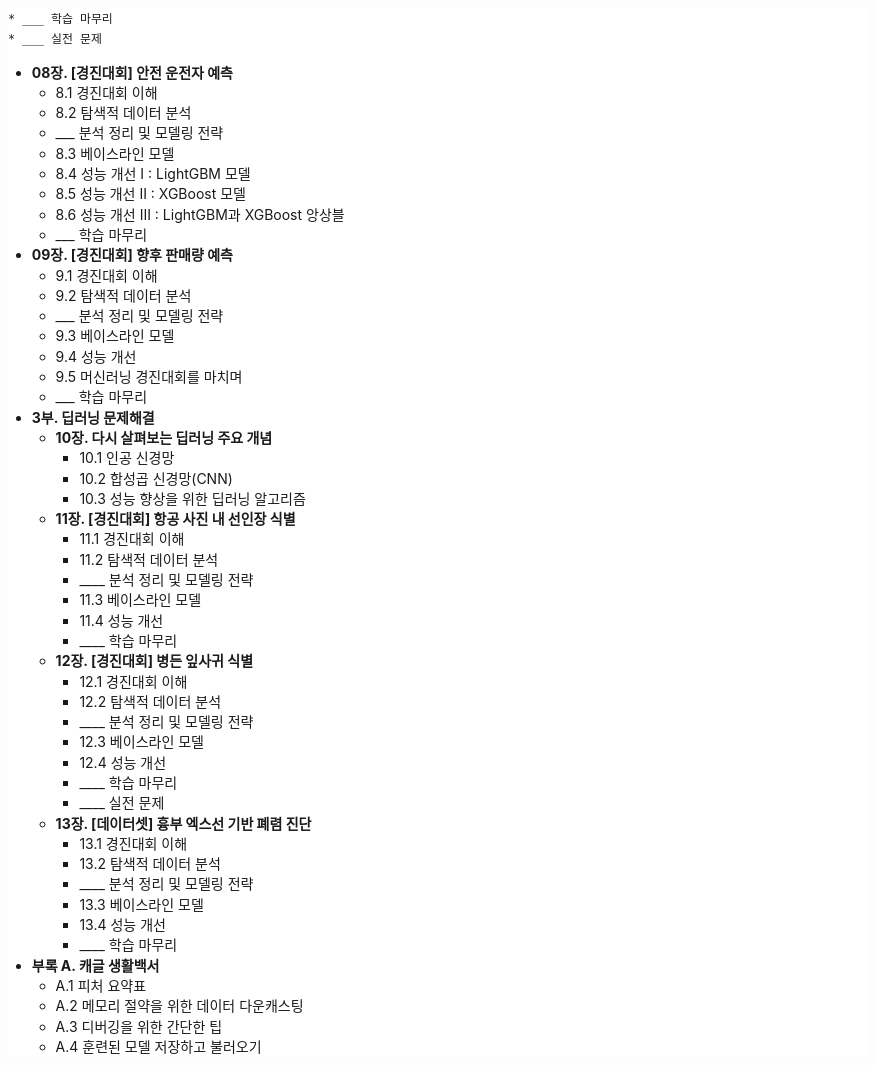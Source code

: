     * ___ 학습 마무리
    * ___ 실전 문제
  * **08장. [경진대회] 안전 운전자 예측**
    * 8.1 경진대회 이해
    * 8.2 탐색적 데이터 분석
    * ___ 분석 정리 및 모델링 전략
    * 8.3 베이스라인 모델
    * 8.4 성능 개선 I : LightGBM 모델
    * 8.5 성능 개선 II : XGBoost 모델
    * 8.6 성능 개선 III : LightGBM과 XGBoost 앙상블
    * ___ 학습 마무리
  * **09장. [경진대회] 향후 판매량 예측**
    * 9.1 경진대회 이해
    * 9.2 탐색적 데이터 분석
    * ___ 분석 정리 및 모델링 전략
    * 9.3 베이스라인 모델
    * 9.4 성능 개선
    * 9.5 머신러닝 경진대회를 마치며
    * ___ 학습 마무리
* **3부. 딥러닝 문제해결**
  * **10장. 다시 살펴보는 딥러닝 주요 개념**
    * 10.1 인공 신경망
    * 10.2 합성곱 신경망(CNN)
    * 10.3 성능 향상을 위한 딥러닝 알고리즘
  * **11장. [경진대회] 항공 사진 내 선인장 식별**
    * 11.1 경진대회 이해
    * 11.2 탐색적 데이터 분석
    * ____ 분석 정리 및 모델링 전략
    * 11.3 베이스라인 모델
    * 11.4 성능 개선
    * ____ 학습 마무리
  * **12장. [경진대회] 병든 잎사귀 식별**
    * 12.1 경진대회 이해
    * 12.2 탐색적 데이터 분석
    * ____ 분석 정리 및 모델링 전략
    * 12.3 베이스라인 모델
    * 12.4 성능 개선
    * ____ 학습 마무리
    * ____ 실전 문제
  * **13장. [데이터셋] 흉부 엑스선 기반 폐렴 진단**
    * 13.1 경진대회 이해
    * 13.2 탐색적 데이터 분석
    * ____ 분석 정리 및 모델링 전략
    * 13.3 베이스라인 모델
    * 13.4 성능 개선
    * ____ 학습 마무리
* **부록 A. 캐글 생활백서**
  * A.1 피처 요약표
  * A.2 메모리 절약을 위한 데이터 다운캐스팅
  * A.3 디버깅을 위한 간단한 팁
  * A.4 훈련된 모델 저장하고 불러오기
